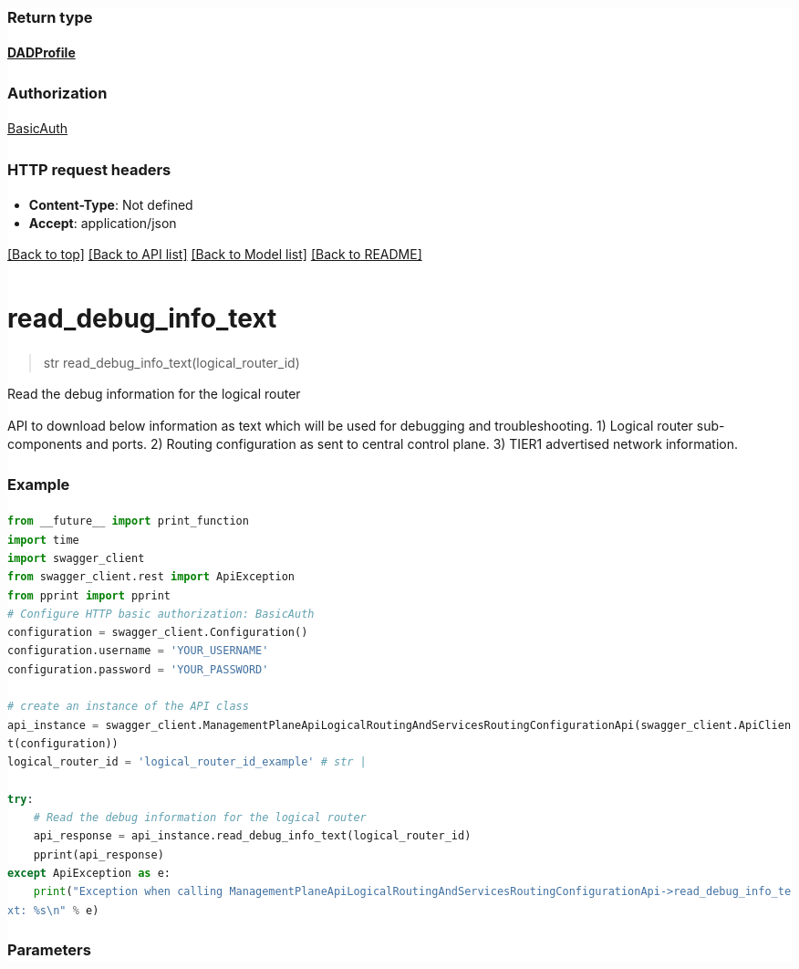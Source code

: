 ### Return type

[**DADProfile**](DADProfile.md)

### Authorization

[BasicAuth](../README.md#BasicAuth)

### HTTP request headers

 - **Content-Type**: Not defined
 - **Accept**: application/json

[[Back to top]](#) [[Back to API list]](../README.md#documentation-for-api-endpoints) [[Back to Model list]](../README.md#documentation-for-models) [[Back to README]](../README.md)

# **read_debug_info_text**
> str read_debug_info_text(logical_router_id)

Read the debug information for the logical router

API to download below information as text which will be used for debugging and troubleshooting. 1) Logical router sub-components and ports. 2) Routing configuration as sent to central control plane. 3) TIER1 advertised network information. 

### Example
```python
from __future__ import print_function
import time
import swagger_client
from swagger_client.rest import ApiException
from pprint import pprint
# Configure HTTP basic authorization: BasicAuth
configuration = swagger_client.Configuration()
configuration.username = 'YOUR_USERNAME'
configuration.password = 'YOUR_PASSWORD'

# create an instance of the API class
api_instance = swagger_client.ManagementPlaneApiLogicalRoutingAndServicesRoutingConfigurationApi(swagger_client.ApiClient(configuration))
logical_router_id = 'logical_router_id_example' # str | 

try:
    # Read the debug information for the logical router
    api_response = api_instance.read_debug_info_text(logical_router_id)
    pprint(api_response)
except ApiException as e:
    print("Exception when calling ManagementPlaneApiLogicalRoutingAndServicesRoutingConfigurationApi->read_debug_info_text: %s\n" % e)
```

### Parameters
